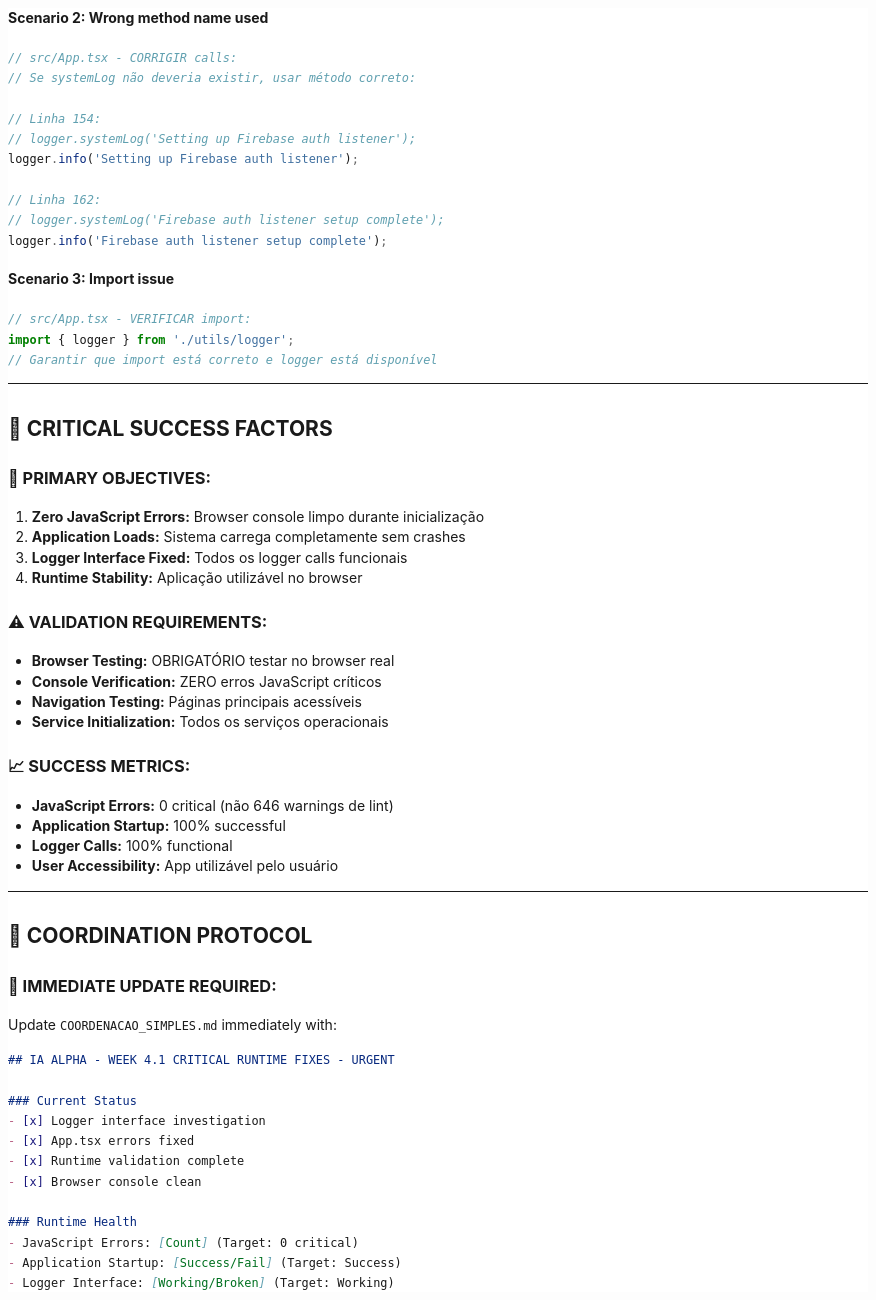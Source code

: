 #### **Scenario 2: Wrong method name used**
```typescript
// src/App.tsx - CORRIGIR calls:
// Se systemLog não deveria existir, usar método correto:

// Linha 154:
// logger.systemLog('Setting up Firebase auth listener');
logger.info('Setting up Firebase auth listener');

// Linha 162:  
// logger.systemLog('Firebase auth listener setup complete');
logger.info('Firebase auth listener setup complete');
```

#### **Scenario 3: Import issue**
```typescript
// src/App.tsx - VERIFICAR import:
import { logger } from './utils/logger';
// Garantir que import está correto e logger está disponível
```

---

## 🚨 **CRITICAL SUCCESS FACTORS**

### **🎯 PRIMARY OBJECTIVES:**
1. **Zero JavaScript Errors:** Browser console limpo durante inicialização
2. **Application Loads:** Sistema carrega completamente sem crashes
3. **Logger Interface Fixed:** Todos os logger calls funcionais
4. **Runtime Stability:** Aplicação utilizável no browser

### **⚠️ VALIDATION REQUIREMENTS:**
- **Browser Testing:** OBRIGATÓRIO testar no browser real
- **Console Verification:** ZERO erros JavaScript críticos
- **Navigation Testing:** Páginas principais acessíveis
- **Service Initialization:** Todos os serviços operacionais

### **📈 SUCCESS METRICS:**
- **JavaScript Errors:** 0 critical (não 646 warnings de lint)
- **Application Startup:** 100% successful
- **Logger Calls:** 100% functional  
- **User Accessibility:** App utilizável pelo usuário

---

## 🔄 **COORDINATION PROTOCOL**

### **📅 IMMEDIATE UPDATE REQUIRED:**
Update `COORDENACAO_SIMPLES.md` immediately with:
```markdown
## IA ALPHA - WEEK 4.1 CRITICAL RUNTIME FIXES - URGENT

### Current Status
- [x] Logger interface investigation
- [x] App.tsx errors fixed  
- [x] Runtime validation complete
- [x] Browser console clean

### Runtime Health
- JavaScript Errors: [Count] (Target: 0 critical)
- Application Startup: [Success/Fail] (Target: Success)
- Logger Interface: [Working/Broken] (Target: Working)
```
